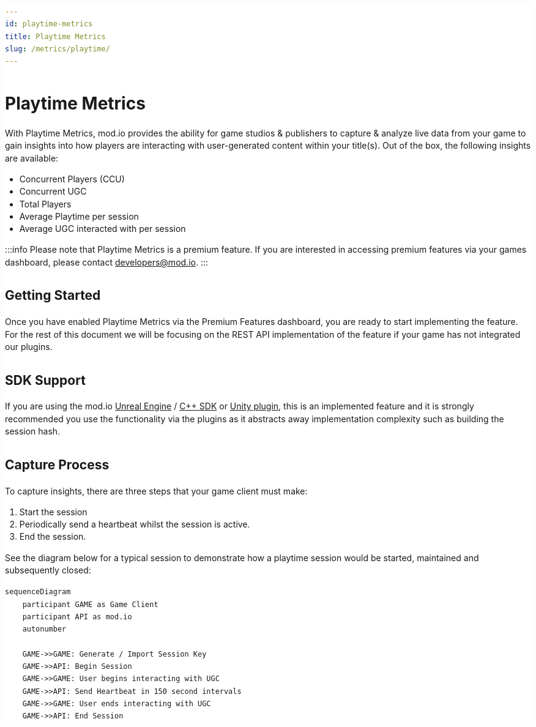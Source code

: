 ```yaml
---
id: playtime-metrics
title: Playtime Metrics
slug: /metrics/playtime/
---
```


# Playtime Metrics

With Playtime Metrics, mod.io provides the ability for game studios & publishers to capture & analyze live data from your game to gain insights into how players are interacting with user-generated content within your title(s). Out of the box, the following insights are available: 

- Concurrent Players (CCU)
- Concurrent UGC
- Total Players
- Average Playtime per session
- Average UGC interacted with per session

:::info
Please note that Playtime Metrics is a premium feature. If you are interested in accessing premium features via your games dashboard, please contact developers@mod.io.
:::

## Getting Started

Once you have enabled Playtime Metrics via the Premium Features dashboard, you are ready to start implementing the feature. For the rest of this document we will be focusing on the REST API implementation of the feature if your game has not integrated our plugins. 

## SDK Support

If you are using the mod.io [Unreal Engine](https://docs.mod.io/unreal/getting-started/#metrics-play-sessions) / [C++ SDK](https://docs.mod.io/cppsdk/getting-started/metrics-play-sessions) or [Unity plugin](https://docs.mod.io/unity/getting-started/#metrics-play-sessions), this is an implemented feature and it is strongly recommended you use the functionality via the plugins as it abstracts away implementation complexity such as building the session hash.

## Capture Process

To capture insights, there are three steps that your game client must make:

1. Start the session
2. Periodically send a heartbeat whilst the session is active.
3. End the session.

See the diagram below for a typical session to demonstrate how a playtime session would be started, maintained and subsequently closed:

```mermaid
sequenceDiagram
    participant GAME as Game Client
    participant API as mod.io
    autonumber

    GAME->>GAME: Generate / Import Session Key
    GAME->>API: Begin Session
    GAME->>GAME: User begins interacting with UGC
    GAME->>API: Send Heartbeat in 150 second intervals
    GAME->>GAME: User ends interacting with UGC
    GAME->>API: End Session
```
